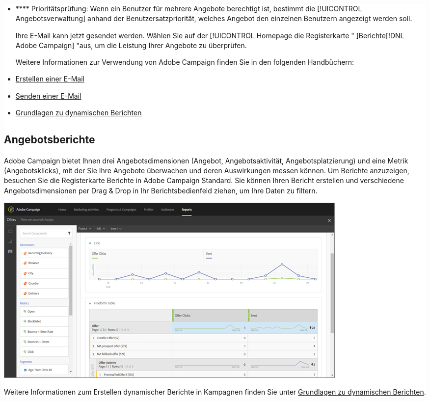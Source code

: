* **** Prioritätsprüfung: Wenn ein Benutzer für mehrere Angebote berechtigt ist, bestimmt die [!UICONTROL Angebotsverwaltung] anhand der Benutzersatzpriorität, welches Angebot den einzelnen Benutzern angezeigt werden soll.

   Ihre E-Mail kann jetzt gesendet werden. Wählen Sie auf der [!UICONTROL  Homepage die Registerkarte &quot; ]Berichte[!DNL Adobe Campaign] &quot;aus, um die Leistung Ihrer Angebote zu überprüfen.

   Weitere Informationen zur Verwendung von Adobe Campaign finden Sie in den folgenden Handbüchern:

* [Erstellen einer E-Mail](https://docs.campaign.adobe.com/doc/standard/en/CHA_Email_messages_Creating_an_email.html)
* [Senden einer E-Mail](https://docs.adobe.com/content/help/en/campaign-standard/using/testing-and-sending/about-sending-messages-with-campaign.html)
* [Grundlagen zu dynamischen Berichten](https://docs.campaign.adobe.com/doc/standard/en/RPT_About_reporting_About_dynamic_reports.html)

## Angebotsberichte

Adobe Campaign bietet Ihnen drei Angebotsdimensionen (Angebot, Angebotsaktivität, Angebotsplatzierung) und eine Metrik (Angebotsklicks), mit der Sie Ihre Angebote überwachen und deren Auswirkungen messen können. Um Berichte anzuzeigen, besuchen Sie die Registerkarte Berichte in Adobe Campaign Standard. Sie können Ihren Bericht erstellen und verschiedene Angebotsdimensionen per Drag &amp; Drop in Ihr Berichtsbedienfeld ziehen, um Ihre Daten zu filtern.

![](assets/offers-reports.png)

Weitere Informationen zum Erstellen dynamischer Berichte in Kampagnen finden Sie unter [Grundlagen zu dynamischen Berichten](https://docs.campaign.adobe.com/doc/standard/en/RPT_About_reporting_About_dynamic_reports.html).
